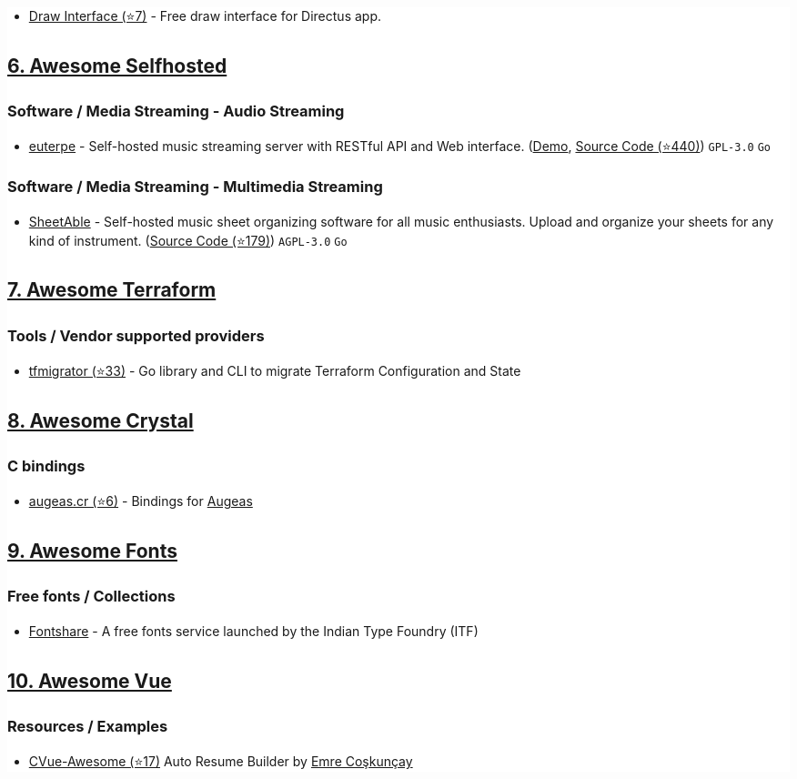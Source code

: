 *   [Draw Interface (⭐7)](https://github.com/jesusgp22/directus-draw-interface) - Free draw interface for Directus app.

## [6. Awesome Selfhosted](/content/awesome-selfhosted/awesome-selfhosted/README.md)

### Software / Media Streaming - Audio Streaming

*   [euterpe](https://listen-to-euterpe.eu) - Self-hosted music streaming server with RESTful API and Web interface. ([Demo](https://listen-to-euterpe.eu/demo), [Source Code (⭐440)](https://github.com/ironsmile/euterpe)) `GPL-3.0` `Go`

### Software / Media Streaming - Multimedia Streaming

*   [SheetAble](https://sheetable.net) - Self-hosted music sheet organizing software for all music enthusiasts. Upload and organize your sheets for any kind of instrument. ([Source Code (⭐179)](https://github.com/SheetAble/SheetAble)) `AGPL-3.0` `Go`

## [7. Awesome Terraform](/content/shuaibiyy/awesome-terraform/README.md)

### Tools / Vendor supported providers

*   [tfmigrator (⭐33)](https://github.com/tfmigrator/cli) - Go library and CLI to migrate Terraform Configuration and State

## [8. Awesome Crystal](/content/veelenga/awesome-crystal/README.md)

### C bindings

*   [augeas.cr (⭐6)](https://github.com/fernandes/augeas.cr) - Bindings for [Augeas](https://augeas.net/)

## [9. Awesome Fonts](/content/brabadu/awesome-fonts/README.md)

### Free fonts / Collections

*   [Fontshare](https://www.fontshare.com/) - A free fonts service launched by the Indian Type Foundry (ITF)

## [10. Awesome Vue](/content/vuejs/awesome-vue/README.md)

### Resources / Examples

*   [CVue-Awesome (⭐17)](https://github.com/coskuncayemre/CVue-Awesome) Auto Resume Builder by [Emre Coşkunçay](https://github.com/coskuncayemre)

